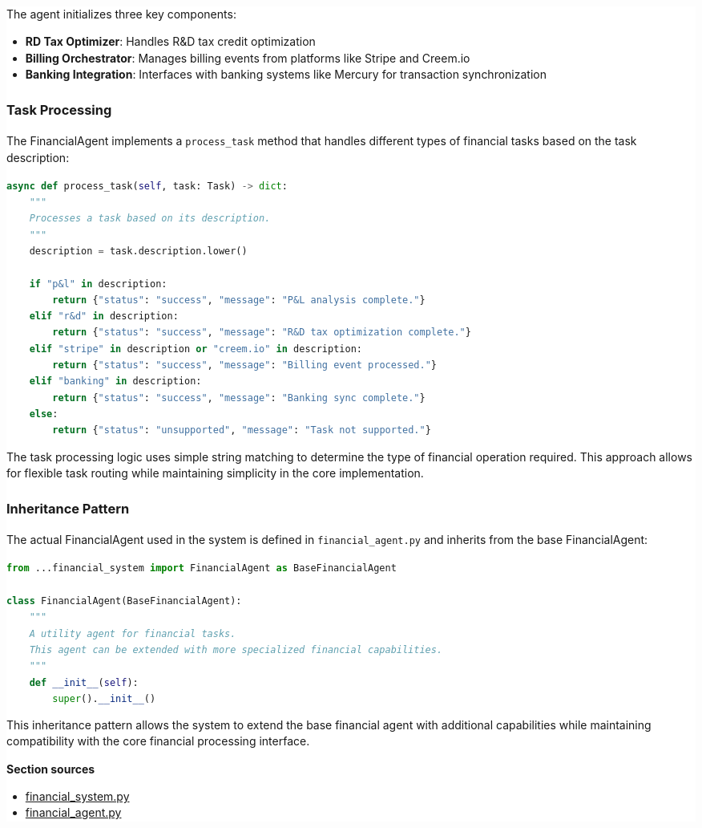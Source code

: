 The agent initializes three key components:
- **RD Tax Optimizer**: Handles R&D tax credit optimization
- **Billing Orchestrator**: Manages billing events from platforms like Stripe and Creem.io
- **Banking Integration**: Interfaces with banking systems like Mercury for transaction synchronization

### Task Processing
The FinancialAgent implements a `process_task` method that handles different types of financial tasks based on the task description:

```python
async def process_task(self, task: Task) -> dict:
    """
    Processes a task based on its description.
    """
    description = task.description.lower()

    if "p&l" in description:
        return {"status": "success", "message": "P&L analysis complete."}
    elif "r&d" in description:
        return {"status": "success", "message": "R&D tax optimization complete."}
    elif "stripe" in description or "creem.io" in description:
        return {"status": "success", "message": "Billing event processed."}
    elif "banking" in description:
        return {"status": "success", "message": "Banking sync complete."}
    else:
        return {"status": "unsupported", "message": "Task not supported."}
```

The task processing logic uses simple string matching to determine the type of financial operation required. This approach allows for flexible task routing while maintaining simplicity in the core implementation.

### Inheritance Pattern
The actual FinancialAgent used in the system is defined in `financial_agent.py` and inherits from the base FinancialAgent:

```python
from ...financial_system import FinancialAgent as BaseFinancialAgent

class FinancialAgent(BaseFinancialAgent):
    """
    A utility agent for financial tasks.
    This agent can be extended with more specialized financial capabilities.
    """
    def __init__(self):
        super().__init__()
```

This inheritance pattern allows the system to extend the base financial agent with additional capabilities while maintaining compatibility with the core financial processing interface.

**Section sources**
- [financial_system.py](file://371-os\src\minds371\financial_system.py#L0-L63)
- [financial_agent.py](file://371-os\src\minds371\agents\utility\financial_agent.py#L0-L9)
